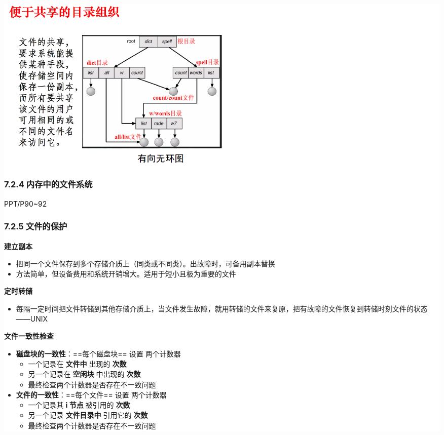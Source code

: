 <img src="./img/7-1.png" alt="" style="zoom:57%;" />

### 7.2.4 内存中的文件系统

PPT/P90~92

### 7.2.5 文件的保护

**建立副本**

- 把同一个文件保存到多个存储介质上（同类或不同类）。出故障时，可备用副本替换
- 方法简单，但设备费用和系统开销增大。适用于短小且极为重要的文件

**定时转储**

- 每隔一定时间把文件转储到其他存储介质上，当文件发生故障，就用转储的文件来复原，把有故障的文件恢复到转储时刻文件的状态——UNIX

**文件一致性检查**

- **磁盘块的一致性**：==每个磁盘块== 设置 两个计数器
  - 一个记录在 **文件中** 出现的 **次数**
  - 另一个记录在 **空闲块** 中出现的 **次数**
  - 最终检查两个计数器是否存在不一致问题
- **文件的一致性**：==每个文件== 设置 两个计数器
  - 一个记录其 **i 节点** 被引用的 **次数**
  - 另一个记录 **文件目录中** 引用它的 **次数**
  - 最终检查两个计数器是否存在不一致问题
